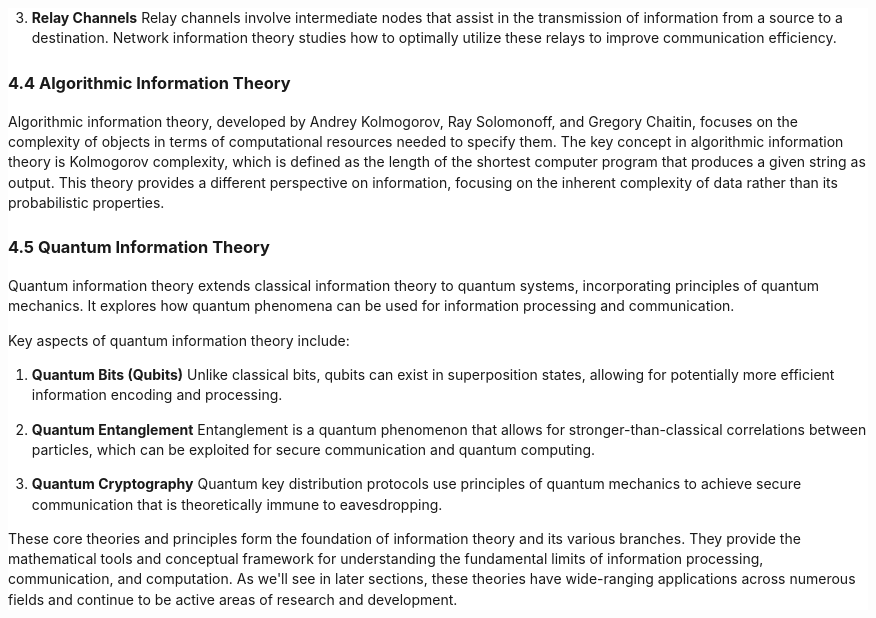 3. **Relay Channels**
   <principle>
   Relay channels involve intermediate nodes that assist in the transmission of information from a source to a destination. Network information theory studies how to optimally utilize these relays to improve communication efficiency.
   </principle>

### 4.4 Algorithmic Information Theory

<theory>
Algorithmic information theory, developed by Andrey Kolmogorov, Ray Solomonoff, and Gregory Chaitin, focuses on the complexity of objects in terms of computational resources needed to specify them.
</theory>

<principle>
The key concept in algorithmic information theory is Kolmogorov complexity, which is defined as the length of the shortest computer program that produces a given string as output. This theory provides a different perspective on information, focusing on the inherent complexity of data rather than its probabilistic properties.
</principle>

### 4.5 Quantum Information Theory

<theory>
Quantum information theory extends classical information theory to quantum systems, incorporating principles of quantum mechanics. It explores how quantum phenomena can be used for information processing and communication.
</theory>

Key aspects of quantum information theory include:

1. **Quantum Bits (Qubits)**
   <principle>
   Unlike classical bits, qubits can exist in superposition states, allowing for potentially more efficient information encoding and processing.
   </principle>

2. **Quantum Entanglement**
   <principle>
   Entanglement is a quantum phenomenon that allows for stronger-than-classical correlations between particles, which can be exploited for secure communication and quantum computing.
   </principle>

3. **Quantum Cryptography**
   <principle>
   Quantum key distribution protocols use principles of quantum mechanics to achieve secure communication that is theoretically immune to eavesdropping.
   </principle>

These core theories and principles form the foundation of information theory and its various branches. They provide the mathematical tools and conceptual framework for understanding the fundamental limits of information processing, communication, and computation. As we'll see in later sections, these theories have wide-ranging applications across numerous fields and continue to be active areas of research and development.
